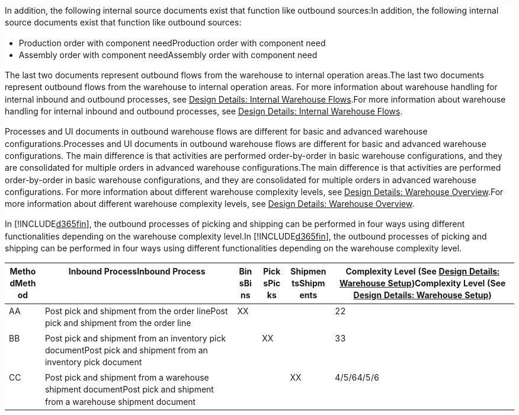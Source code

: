<span data-ttu-id="f2b7e-113">In addition, the following internal source documents exist that function like outbound sources:</span><span class="sxs-lookup"><span data-stu-id="f2b7e-113">In addition, the following internal source documents exist that function like outbound sources:</span></span>  

- <span data-ttu-id="f2b7e-114">Production order with component need</span><span class="sxs-lookup"><span data-stu-id="f2b7e-114">Production order with component need</span></span>  
- <span data-ttu-id="f2b7e-115">Assembly order with component need</span><span class="sxs-lookup"><span data-stu-id="f2b7e-115">Assembly order with component need</span></span>  

 <span data-ttu-id="f2b7e-116">The last two documents represent outbound flows from the warehouse to internal operation areas.</span><span class="sxs-lookup"><span data-stu-id="f2b7e-116">The last two documents represent outbound flows from the warehouse to internal operation areas.</span></span> <span data-ttu-id="f2b7e-117">For more information about warehouse handling for internal inbound and outbound processes, see [Design Details: Internal Warehouse Flows](design-details-internal-warehouse-flows.md).</span><span class="sxs-lookup"><span data-stu-id="f2b7e-117">For more information about warehouse handling for internal inbound and outbound processes, see [Design Details: Internal Warehouse Flows](design-details-internal-warehouse-flows.md).</span></span>  

 <span data-ttu-id="f2b7e-118">Processes and UI documents in outbound warehouse flows are different for basic and advanced warehouse configurations.</span><span class="sxs-lookup"><span data-stu-id="f2b7e-118">Processes and UI documents in outbound warehouse flows are different for basic and advanced warehouse configurations.</span></span> <span data-ttu-id="f2b7e-119">The main difference is that activities are performed order-by-order in basic warehouse configurations, and they are consolidated for multiple orders in advanced warehouse configurations.</span><span class="sxs-lookup"><span data-stu-id="f2b7e-119">The main difference is that activities are performed order-by-order in basic warehouse configurations, and they are consolidated for multiple orders in advanced warehouse configurations.</span></span> <span data-ttu-id="f2b7e-120">For more information about different warehouse complexity levels, see [Design Details: Warehouse Overview](design-details-warehouse-setup.md).</span><span class="sxs-lookup"><span data-stu-id="f2b7e-120">For more information about different warehouse complexity levels, see [Design Details: Warehouse Overview](design-details-warehouse-setup.md).</span></span>  

 <span data-ttu-id="f2b7e-121">In [!INCLUDE[d365fin](includes/d365fin_md.md)], the outbound processes of picking and shipping can be performed in four ways using different functionalities depending on the warehouse complexity level.</span><span class="sxs-lookup"><span data-stu-id="f2b7e-121">In [!INCLUDE[d365fin](includes/d365fin_md.md)], the outbound processes of picking and shipping can be performed in four ways using different functionalities depending on the warehouse complexity level.</span></span>  

|<span data-ttu-id="f2b7e-122">Method</span><span class="sxs-lookup"><span data-stu-id="f2b7e-122">Method</span></span>|<span data-ttu-id="f2b7e-123">Inbound Process</span><span class="sxs-lookup"><span data-stu-id="f2b7e-123">Inbound Process</span></span>|<span data-ttu-id="f2b7e-124">Bins</span><span class="sxs-lookup"><span data-stu-id="f2b7e-124">Bins</span></span>|<span data-ttu-id="f2b7e-125">Picks</span><span class="sxs-lookup"><span data-stu-id="f2b7e-125">Picks</span></span>|<span data-ttu-id="f2b7e-126">Shipments</span><span class="sxs-lookup"><span data-stu-id="f2b7e-126">Shipments</span></span>|<span data-ttu-id="f2b7e-127">Complexity Level (See [Design Details: Warehouse Setup](design-details-warehouse-setup.md))</span><span class="sxs-lookup"><span data-stu-id="f2b7e-127">Complexity Level (See [Design Details: Warehouse Setup](design-details-warehouse-setup.md))</span></span>|  
|------------|---------------------|----------|-----------|---------------|--------------------------------------------------------------------------------------------------------------------|  
|<span data-ttu-id="f2b7e-128">A</span><span class="sxs-lookup"><span data-stu-id="f2b7e-128">A</span></span>|<span data-ttu-id="f2b7e-129">Post pick and shipment from the order line</span><span class="sxs-lookup"><span data-stu-id="f2b7e-129">Post pick and shipment from the order line</span></span>|<span data-ttu-id="f2b7e-130">X</span><span class="sxs-lookup"><span data-stu-id="f2b7e-130">X</span></span>|||<span data-ttu-id="f2b7e-131">2</span><span class="sxs-lookup"><span data-stu-id="f2b7e-131">2</span></span>|  
|<span data-ttu-id="f2b7e-132">B</span><span class="sxs-lookup"><span data-stu-id="f2b7e-132">B</span></span>|<span data-ttu-id="f2b7e-133">Post pick and shipment from an inventory pick document</span><span class="sxs-lookup"><span data-stu-id="f2b7e-133">Post pick and shipment from an inventory pick document</span></span>||<span data-ttu-id="f2b7e-134">X</span><span class="sxs-lookup"><span data-stu-id="f2b7e-134">X</span></span>||<span data-ttu-id="f2b7e-135">3</span><span class="sxs-lookup"><span data-stu-id="f2b7e-135">3</span></span>|  
|<span data-ttu-id="f2b7e-136">C</span><span class="sxs-lookup"><span data-stu-id="f2b7e-136">C</span></span>|<span data-ttu-id="f2b7e-137">Post pick and shipment from a warehouse shipment document</span><span class="sxs-lookup"><span data-stu-id="f2b7e-137">Post pick and shipment from a warehouse shipment document</span></span>|||<span data-ttu-id="f2b7e-138">X</span><span class="sxs-lookup"><span data-stu-id="f2b7e-138">X</span></span>|<span data-ttu-id="f2b7e-139">4/5/6</span><span class="sxs-lookup"><span data-stu-id="f2b7e-139">4/5/6</span></span>|  